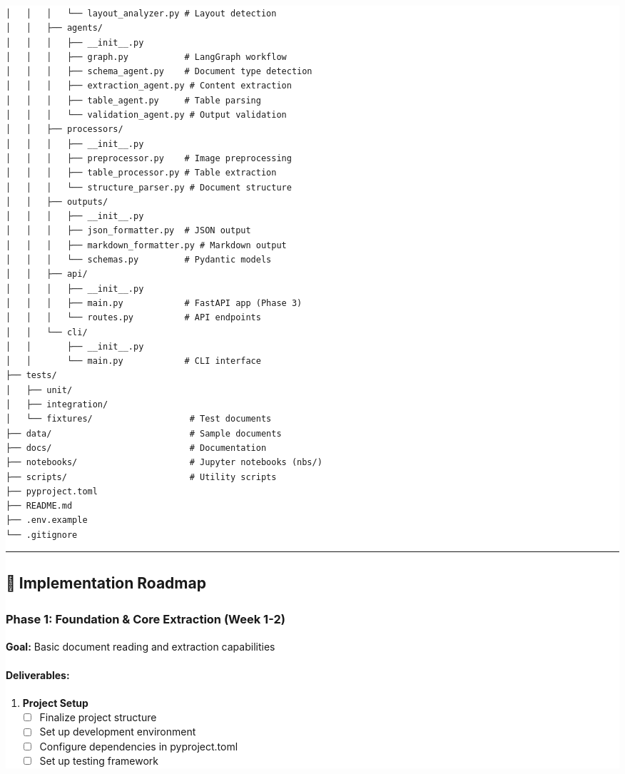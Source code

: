 ```
│   │   │   └── layout_analyzer.py # Layout detection
│   │   ├── agents/
│   │   │   ├── __init__.py
│   │   │   ├── graph.py           # LangGraph workflow
│   │   │   ├── schema_agent.py    # Document type detection
│   │   │   ├── extraction_agent.py # Content extraction
│   │   │   ├── table_agent.py     # Table parsing
│   │   │   └── validation_agent.py # Output validation
│   │   ├── processors/
│   │   │   ├── __init__.py
│   │   │   ├── preprocessor.py    # Image preprocessing
│   │   │   ├── table_processor.py # Table extraction
│   │   │   └── structure_parser.py # Document structure
│   │   ├── outputs/
│   │   │   ├── __init__.py
│   │   │   ├── json_formatter.py  # JSON output
│   │   │   ├── markdown_formatter.py # Markdown output
│   │   │   └── schemas.py         # Pydantic models
│   │   ├── api/
│   │   │   ├── __init__.py
│   │   │   ├── main.py            # FastAPI app (Phase 3)
│   │   │   └── routes.py          # API endpoints
│   │   └── cli/
│   │       ├── __init__.py
│   │       └── main.py            # CLI interface
├── tests/
│   ├── unit/
│   ├── integration/
│   └── fixtures/                   # Test documents
├── data/                           # Sample documents
├── docs/                           # Documentation
├── notebooks/                      # Jupyter notebooks (nbs/)
├── scripts/                        # Utility scripts
├── pyproject.toml
├── README.md
├── .env.example
└── .gitignore
```

---

## 🚀 Implementation Roadmap

### Phase 1: Foundation & Core Extraction (Week 1-2)
**Goal:** Basic document reading and extraction capabilities

#### Deliverables:
1. **Project Setup**
   - [ ] Finalize project structure
   - [ ] Set up development environment
   - [ ] Configure dependencies in pyproject.toml
   - [ ] Set up testing framework
